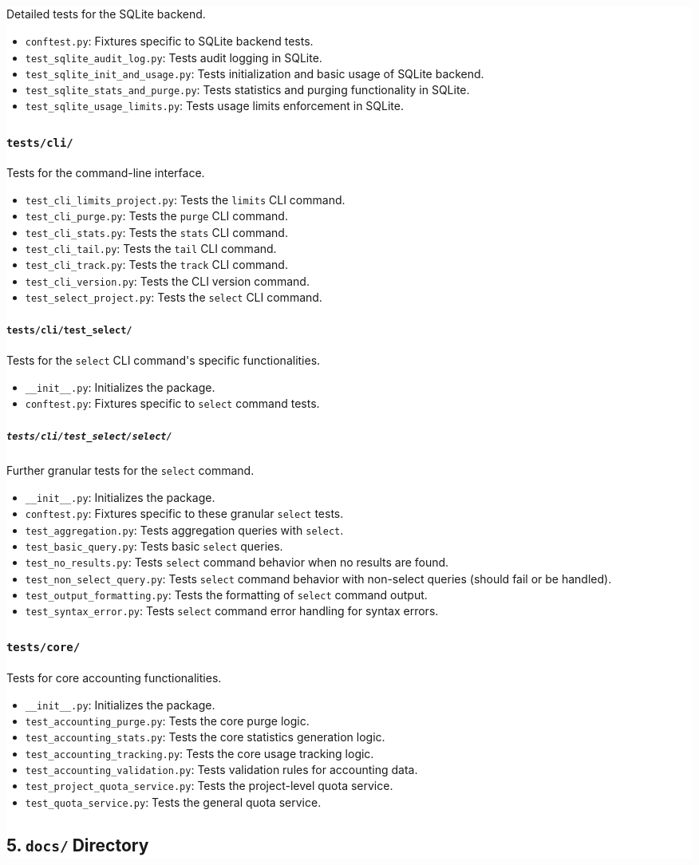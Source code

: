 Detailed tests for the SQLite backend.

-   `conftest.py`: Fixtures specific to SQLite backend tests.
-   `test_sqlite_audit_log.py`: Tests audit logging in SQLite.
-   `test_sqlite_init_and_usage.py`: Tests initialization and basic usage of SQLite backend.
-   `test_sqlite_stats_and_purge.py`: Tests statistics and purging functionality in SQLite.
-   `test_sqlite_usage_limits.py`: Tests usage limits enforcement in SQLite.

### `tests/cli/`

Tests for the command-line interface.

-   `test_cli_limits_project.py`: Tests the `limits` CLI command.
-   `test_cli_purge.py`: Tests the `purge` CLI command.
-   `test_cli_stats.py`: Tests the `stats` CLI command.
-   `test_cli_tail.py`: Tests the `tail` CLI command.
-   `test_cli_track.py`: Tests the `track` CLI command.
-   `test_cli_version.py`: Tests the CLI version command.
-   `test_select_project.py`: Tests the `select` CLI command.

#### `tests/cli/test_select/`

Tests for the `select` CLI command's specific functionalities.

-   `__init__.py`: Initializes the package.
-   `conftest.py`: Fixtures specific to `select` command tests.

##### `tests/cli/test_select/select/`

Further granular tests for the `select` command.

-   `__init__.py`: Initializes the package.
-   `conftest.py`: Fixtures specific to these granular `select` tests.
-   `test_aggregation.py`: Tests aggregation queries with `select`.
-   `test_basic_query.py`: Tests basic `select` queries.
-   `test_no_results.py`: Tests `select` command behavior when no results are found.
-   `test_non_select_query.py`: Tests `select` command behavior with non-select queries (should fail or be handled).
-   `test_output_formatting.py`: Tests the formatting of `select` command output.
-   `test_syntax_error.py`: Tests `select` command error handling for syntax errors.

### `tests/core/`

Tests for core accounting functionalities.

-   `__init__.py`: Initializes the package.
-   `test_accounting_purge.py`: Tests the core purge logic.
-   `test_accounting_stats.py`: Tests the core statistics generation logic.
-   `test_accounting_tracking.py`: Tests the core usage tracking logic.
-   `test_accounting_validation.py`: Tests validation rules for accounting data.
-   `test_project_quota_service.py`: Tests the project-level quota service.
-   `test_quota_service.py`: Tests the general quota service.

## 5. `docs/` Directory
